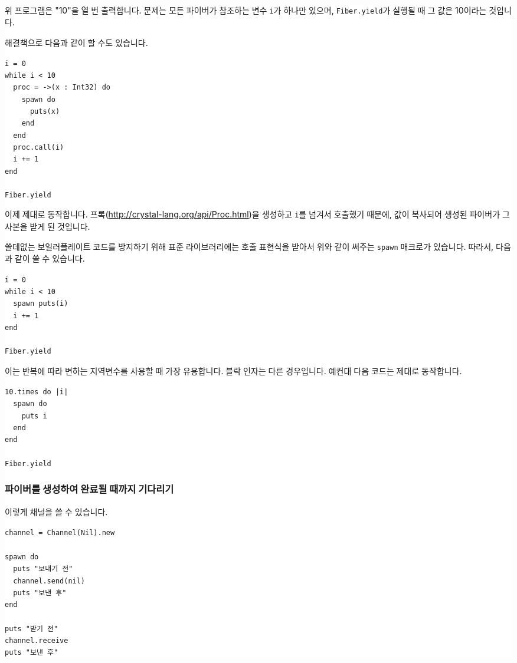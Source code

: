위 프로그램은 "10"을 열 번 출력합니다. 문제는 모든 파이버가 참조하는 변수 `i`가 하나만 있으며, `Fiber.yield`가 실행될 때 그 값은 10이라는 것입니다.

해결책으로 다음과 같이 할 수도 있습니다.

```crystal
i = 0
while i < 10
  proc = ->(x : Int32) do
    spawn do
      puts(x)
    end
  end
  proc.call(i)
  i += 1
end

Fiber.yield
```

이제 제대로 동작합니다. 프록(http://crystal-lang.org/api/Proc.html)을 생성하고 `i`를 넘겨서 호출했기 때문에, 값이 복사되어 생성된 파이버가 그 사본을 받게 된 것입니다.

쓸데없는 보일러플레이트 코드를 방지하기 위해 표준 라이브러리에는 호출 표현식을 받아서 위와 같이 써주는 `spawn` 매크로가 있습니다. 따라서, 다음과 같이 쓸 수 있습니다.

```crystal
i = 0
while i < 10
  spawn puts(i)
  i += 1
end

Fiber.yield
```

이는 반복에 따라 변하는 지역변수를 사용할 때 가장 유용합니다. 블락 인자는 다른 경우입니다. 예컨대 다음 코드는 제대로 동작합니다.

```crystal
10.times do |i|
  spawn do
    puts i
  end
end

Fiber.yield
```

### 파이버를 생성하여 완료될 때까지 기다리기

이렇게 채널을 쓸 수 있습니다.

```crystal
channel = Channel(Nil).new

spawn do
  puts "보내기 전"
  channel.send(nil)
  puts "보낸 후"
end

puts "받기 전"
channel.receive
puts "보낸 후"
```
